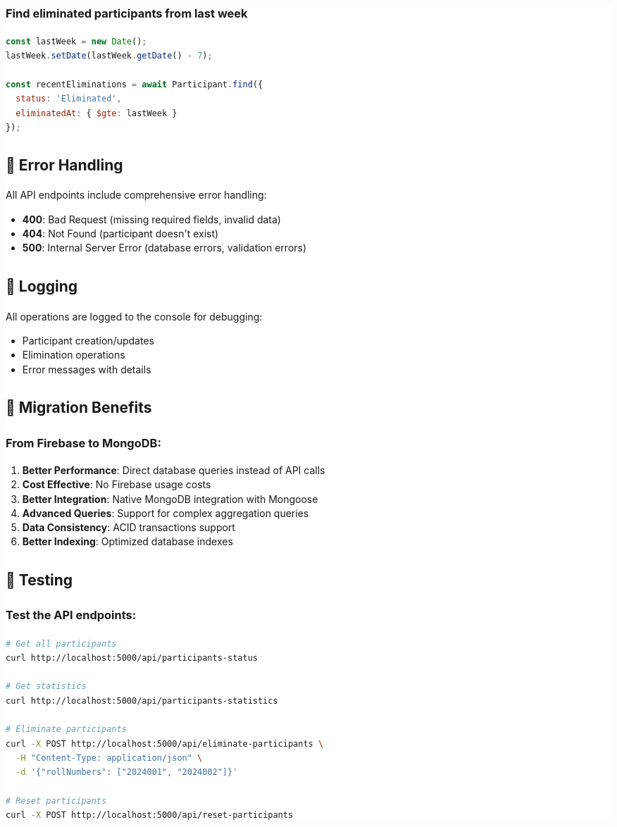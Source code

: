 ### Find eliminated participants from last week
```javascript
const lastWeek = new Date();
lastWeek.setDate(lastWeek.getDate() - 7);

const recentEliminations = await Participant.find({
  status: 'Eliminated',
  eliminatedAt: { $gte: lastWeek }
});
```

## 🚨 Error Handling

All API endpoints include comprehensive error handling:
- **400**: Bad Request (missing required fields, invalid data)
- **404**: Not Found (participant doesn't exist)
- **500**: Internal Server Error (database errors, validation errors)

## 📝 Logging

All operations are logged to the console for debugging:
- Participant creation/updates
- Elimination operations
- Error messages with details

## 🔄 Migration Benefits

### From Firebase to MongoDB:
1. **Better Performance**: Direct database queries instead of API calls
2. **Cost Effective**: No Firebase usage costs
3. **Better Integration**: Native MongoDB integration with Mongoose
4. **Advanced Queries**: Support for complex aggregation queries
5. **Data Consistency**: ACID transactions support
6. **Better Indexing**: Optimized database indexes

## 🧪 Testing

### Test the API endpoints:
```bash
# Get all participants
curl http://localhost:5000/api/participants-status

# Get statistics
curl http://localhost:5000/api/participants-statistics

# Eliminate participants
curl -X POST http://localhost:5000/api/eliminate-participants \
  -H "Content-Type: application/json" \
  -d '{"rollNumbers": ["2024001", "2024002"]}'

# Reset participants
curl -X POST http://localhost:5000/api/reset-participants
```
